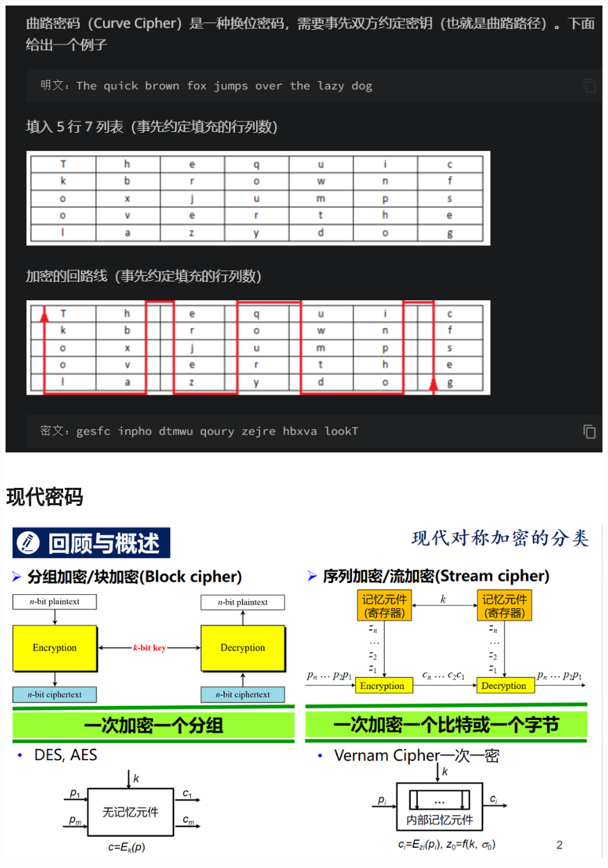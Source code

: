 ​![image](assets/image-20230729103515-7n55xux.png)​

# 现代密码

​![image](assets/image-20230729110314-mmdohuw.png)​
